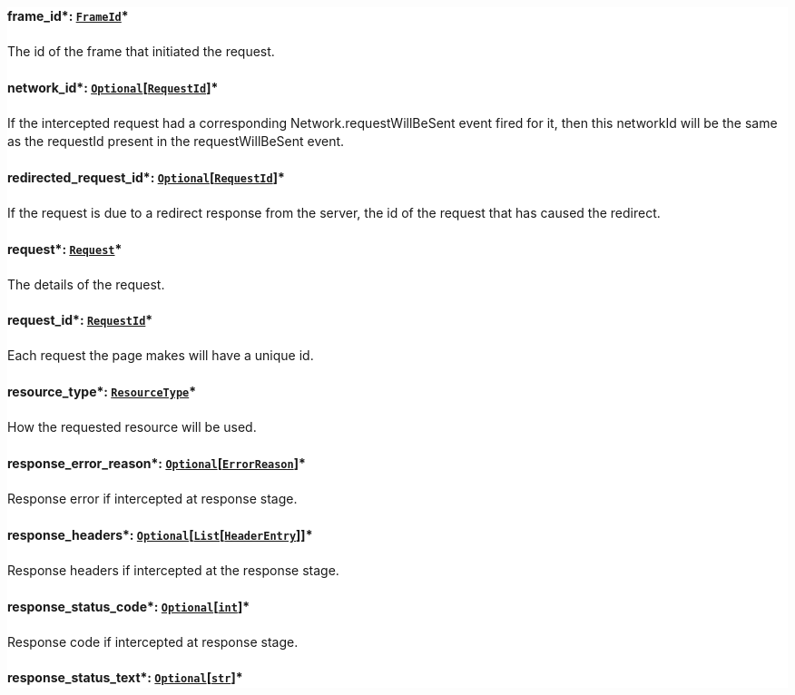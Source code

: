 #### frame_id*: [`FrameId`](page.md#nodriver.cdp.page.FrameId)*

The id of the frame that initiated the request.

#### network_id*: [`Optional`](https://docs.python.org/3/library/typing.html#typing.Optional)[[`RequestId`](network.md#nodriver.cdp.network.RequestId)]*

If the intercepted request had a corresponding Network.requestWillBeSent event fired for it,
then this networkId will be the same as the requestId present in the requestWillBeSent event.

#### redirected_request_id*: [`Optional`](https://docs.python.org/3/library/typing.html#typing.Optional)[[`RequestId`](#nodriver.cdp.fetch.RequestId)]*

If the request is due to a redirect response from the server, the id of the request that
has caused the redirect.

#### request*: [`Request`](network.md#nodriver.cdp.network.Request)*

The details of the request.

#### request_id*: [`RequestId`](#nodriver.cdp.fetch.RequestId)*

Each request the page makes will have a unique id.

#### resource_type*: [`ResourceType`](network.md#nodriver.cdp.network.ResourceType)*

How the requested resource will be used.

#### response_error_reason*: [`Optional`](https://docs.python.org/3/library/typing.html#typing.Optional)[[`ErrorReason`](network.md#nodriver.cdp.network.ErrorReason)]*

Response error if intercepted at response stage.

#### response_headers*: [`Optional`](https://docs.python.org/3/library/typing.html#typing.Optional)[[`List`](https://docs.python.org/3/library/typing.html#typing.List)[[`HeaderEntry`](#nodriver.cdp.fetch.HeaderEntry)]]*

Response headers if intercepted at the response stage.

#### response_status_code*: [`Optional`](https://docs.python.org/3/library/typing.html#typing.Optional)[[`int`](https://docs.python.org/3/library/functions.html#int)]*

Response code if intercepted at response stage.

#### response_status_text*: [`Optional`](https://docs.python.org/3/library/typing.html#typing.Optional)[[`str`](https://docs.python.org/3/library/stdtypes.html#str)]*
